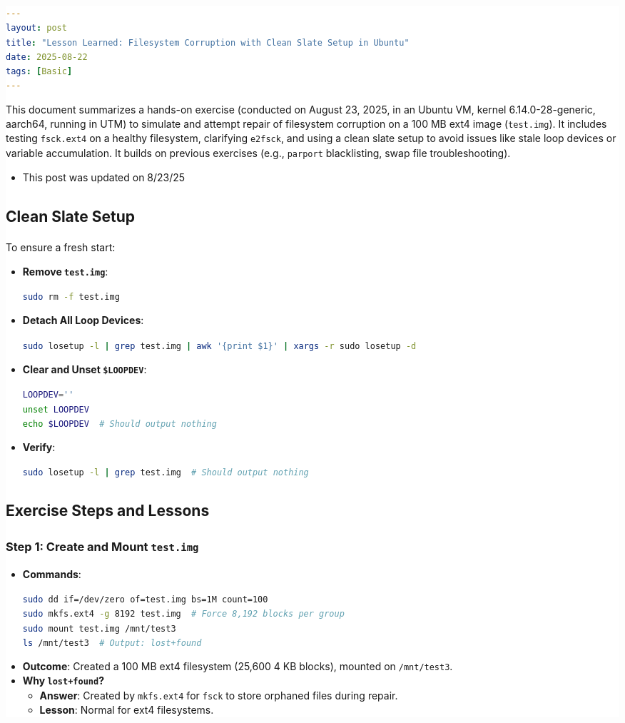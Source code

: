 ```yaml
---
layout: post
title: "Lesson Learned: Filesystem Corruption with Clean Slate Setup in Ubuntu"
date: 2025-08-22
tags: [Basic]
---
```


This document summarizes a hands-on exercise (conducted on August 23, 2025, in an Ubuntu VM, kernel 6.14.0-28-generic, aarch64, running in UTM) to simulate and attempt repair of filesystem corruption on a 100 MB ext4 image (`test.img`). It includes testing `fsck.ext4` on a healthy filesystem, clarifying `e2fsck`, and using a clean slate setup to avoid issues like stale loop devices or variable accumulation. It builds on previous exercises (e.g., `parport` blacklisting, swap file troubleshooting).

- This post was updated on 8/23/25

## Clean Slate Setup

To ensure a fresh start:

- **Remove `test.img`**:
  ```bash
  sudo rm -f test.img
  ```
- **Detach All Loop Devices**:
  ```bash
  sudo losetup -l | grep test.img | awk '{print $1}' | xargs -r sudo losetup -d
  ```
- **Clear and Unset `$LOOPDEV`**:
  ```bash
  LOOPDEV=''
  unset LOOPDEV
  echo $LOOPDEV  # Should output nothing
  ```
- **Verify**:
  ```bash
  sudo losetup -l | grep test.img  # Should output nothing
  ```

## Exercise Steps and Lessons

### Step 1: Create and Mount `test.img`

- **Commands**:
  ```bash
  sudo dd if=/dev/zero of=test.img bs=1M count=100
  sudo mkfs.ext4 -g 8192 test.img  # Force 8,192 blocks per group
  sudo mount test.img /mnt/test3
  ls /mnt/test3  # Output: lost+found
  ```
- **Outcome**: Created a 100 MB ext4 filesystem (25,600 4 KB blocks), mounted on `/mnt/test3`.
- **Why `lost+found`?**
  - **Answer**: Created by `mkfs.ext4` for `fsck` to store orphaned files during repair.
  - **Lesson**: Normal for ext4 filesystems.
